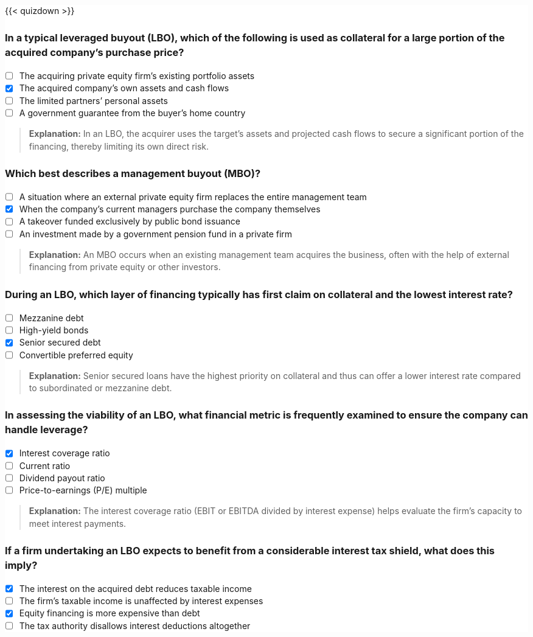 {{< quizdown >}}

### In a typical leveraged buyout (LBO), which of the following is used as collateral for a large portion of the acquired company’s purchase price?

- [ ] The acquiring private equity firm’s existing portfolio assets
- [x] The acquired company’s own assets and cash flows
- [ ] The limited partners’ personal assets
- [ ] A government guarantee from the buyer’s home country

> **Explanation:** In an LBO, the acquirer uses the target’s assets and projected cash flows to secure a significant portion of the financing, thereby limiting its own direct risk.

### Which best describes a management buyout (MBO)?

- [ ] A situation where an external private equity firm replaces the entire management team
- [x] When the company’s current managers purchase the company themselves
- [ ] A takeover funded exclusively by public bond issuance
- [ ] An investment made by a government pension fund in a private firm

> **Explanation:** An MBO occurs when an existing management team acquires the business, often with the help of external financing from private equity or other investors.

### During an LBO, which layer of financing typically has first claim on collateral and the lowest interest rate?

- [ ] Mezzanine debt
- [ ] High-yield bonds
- [x] Senior secured debt
- [ ] Convertible preferred equity

> **Explanation:** Senior secured loans have the highest priority on collateral and thus can offer a lower interest rate compared to subordinated or mezzanine debt.

### In assessing the viability of an LBO, what financial metric is frequently examined to ensure the company can handle leverage?

- [x] Interest coverage ratio
- [ ] Current ratio
- [ ] Dividend payout ratio
- [ ] Price-to-earnings (P/E) multiple

> **Explanation:** The interest coverage ratio (EBIT or EBITDA divided by interest expense) helps evaluate the firm’s capacity to meet interest payments.

### If a firm undertaking an LBO expects to benefit from a considerable interest tax shield, what does this imply?

- [x] The interest on the acquired debt reduces taxable income
- [ ] The firm’s taxable income is unaffected by interest expenses
- [x] Equity financing is more expensive than debt
- [ ] The tax authority disallows interest deductions altogether
